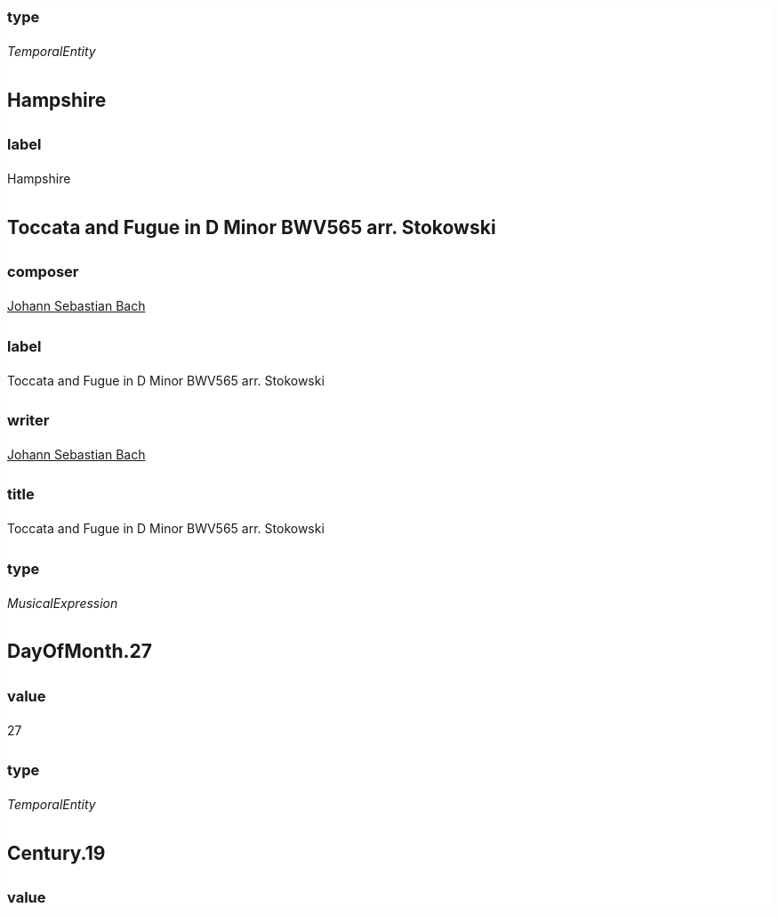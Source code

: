 ### type


*TemporalEntity*

## Hampshire

### label


Hampshire

## Toccata and Fugue in D Minor BWV565 arr. Stokowski

### composer


[Johann Sebastian Bach](#Johann-Sebastian-Bach)

### label


Toccata and Fugue in D Minor BWV565 arr. Stokowski

### writer


[Johann Sebastian Bach](#Johann-Sebastian-Bach)

### title


Toccata and Fugue in D Minor BWV565 arr. Stokowski

### type


*MusicalExpression*

## DayOfMonth.27

### value


27

### type


*TemporalEntity*

## Century.19

### value
